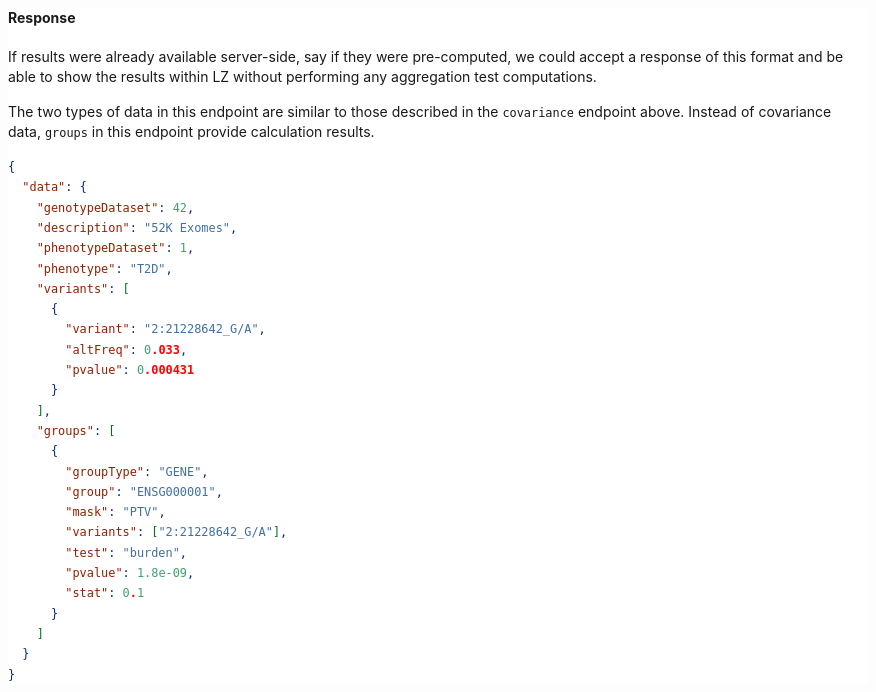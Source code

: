 ```json
```

#### Response

If results were already available server-side, say if they were pre-computed, we could accept a response of this
format and be able to show the results within LZ without performing any aggregation test computations.

The two types of data in this endpoint are similar to those described in the `covariance` endpoint above. Instead of
covariance data, `groups` in this endpoint provide calculation results.

```json
{
  "data": {
    "genotypeDataset": 42,
    "description": "52K Exomes",
    "phenotypeDataset": 1,
    "phenotype": "T2D",
    "variants": [
      {
        "variant": "2:21228642_G/A",
        "altFreq": 0.033,
        "pvalue": 0.000431
      }
    ],
    "groups": [
      {
        "groupType": "GENE",
        "group": "ENSG000001",
        "mask": "PTV",
        "variants": ["2:21228642_G/A"],
        "test": "burden",
        "pvalue": 1.8e-09,
        "stat": 0.1
      }
    ]
  }
}
```
